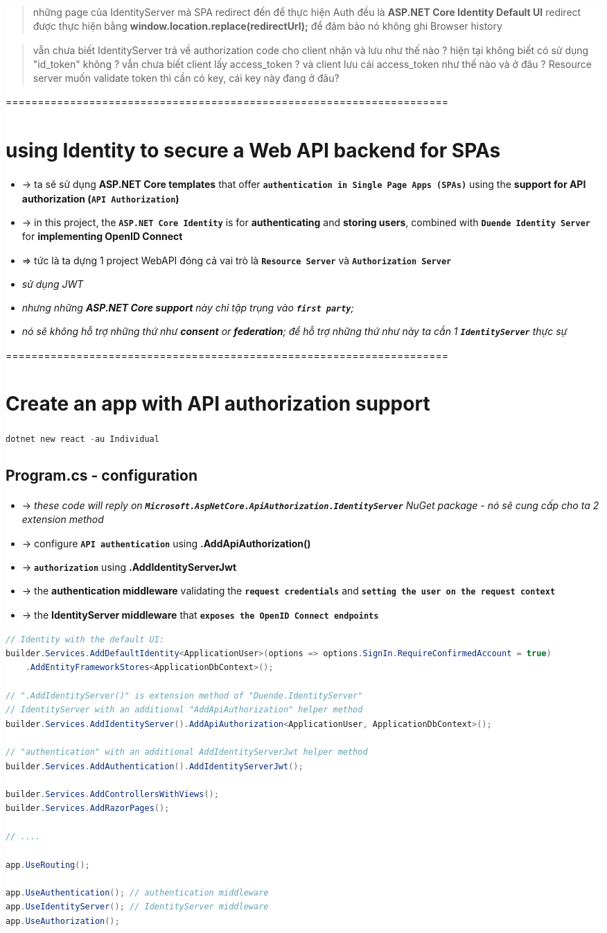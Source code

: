 > những page của IdentityServer mà SPA redirect đến để thực hiện Auth đều là **ASP.NET Core Identity Default UI**
> redirect được thực hiện bằng **window.location.replace(redirectUrl);** để đảm bảo nó không ghi Browser history

> vẫn chưa biết IdentityServer trả về authorization code cho client nhận và lưu như thế nào ?
> hiện tại không biết có sử dụng "id_token" không ?
> vẫn chưa biết client lấy access_token ? và client lưu cái access_token như thế nào và ở đâu ?
> Resource server muốn validate token thì cần có key, cái key này đang ở đâu?

=====================================================================
# using Identity to secure a Web API backend for SPAs
* -> ta sẽ sử dụng **ASP.NET Core templates** that offer **`authentication in Single Page Apps (SPAs)`** using the **support for API authorization (`API Authorization`)**
* -> in this project, the **`ASP.NET Core Identity`** is for **authenticating** and **storing users**, combined with **`Duende Identity Server`** for **implementing OpenID Connect**

* => tức là ta dựng 1 project WebAPI đóng cả vai trò là **`Resource Server`** và **`Authorization Server`**
* _sử dụng JWT_
* _nhưng những **ASP.NET Core support** này chỉ tập trụng vào **`first party`**;_
* _nó sẽ không hỗ trợ những thứ như **consent** or **federation**; để hỗ trợ những thứ như này ta cần 1 **`IdentityServer`** thực sự_

=====================================================================
# Create an app with API authorization support
```r
dotnet new react -au Individual
```

## Program.cs - configuration
* -> _these code will reply on **`Microsoft.AspNetCore.ApiAuthorization.IdentityServer`** NuGet package - nó sẽ cung cấp cho ta 2 extension method_
* -> configure **`API authentication`** using **.AddApiAuthorization()** 
* -> **`authorization`** using **.AddIdentityServerJwt**

* -> the **authentication middleware** validating the **`request credentials`** and **`setting the user on the request context`**
* -> the **IdentityServer middleware** that **`exposes the OpenID Connect endpoints`**

```cs
// Identity with the default UI:
builder.Services.AddDefaultIdentity<ApplicationUser>(options => options.SignIn.RequireConfirmedAccount = true)
    .AddEntityFrameworkStores<ApplicationDbContext>();

// ".AddIdentityServer()" is extension method of "Duende.IdentityServer" 
// IdentityServer with an additional "AddApiAuthorization" helper method 
builder.Services.AddIdentityServer().AddApiAuthorization<ApplicationUser, ApplicationDbContext>();

// "authentication" with an additional AddIdentityServerJwt helper method
builder.Services.AddAuthentication().AddIdentityServerJwt();

builder.Services.AddControllersWithViews();
builder.Services.AddRazorPages();

// ....

app.UseRouting();

app.UseAuthentication(); // authentication middleware
app.UseIdentityServer(); // IdentityServer middleware
app.UseAuthorization();
```